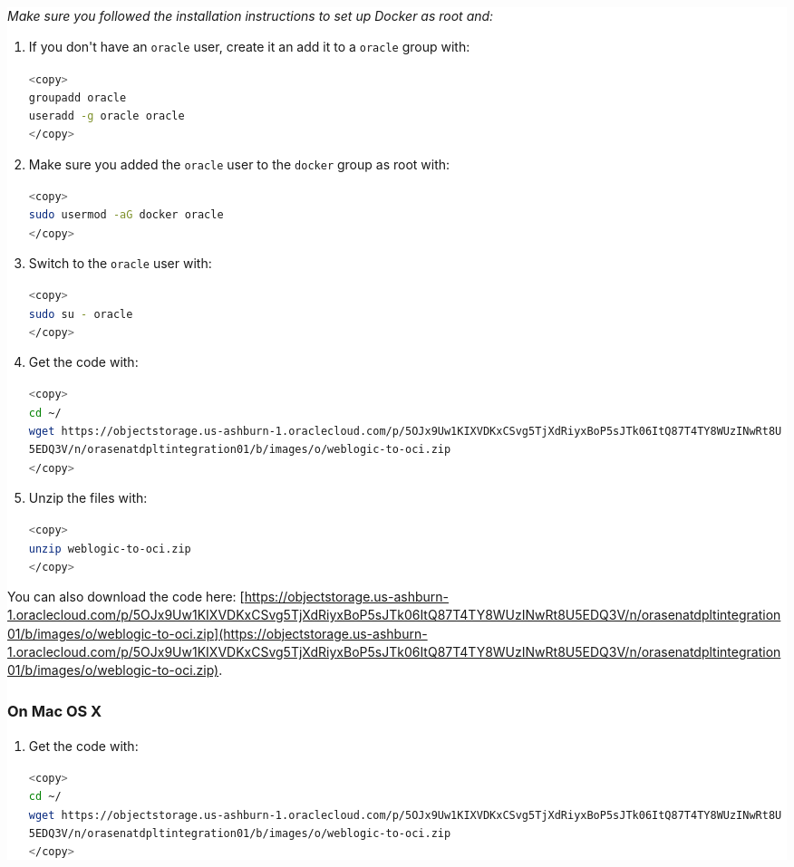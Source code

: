 *Make sure you followed the installation instructions to set up Docker as root and:*

1. If you don't have an `oracle` user, create it an add it to a `oracle` group with:

    ```bash
    <copy>
    groupadd oracle
    useradd -g oracle oracle
    </copy>
    ```

2. Make sure you added the `oracle` user to the `docker` group as root with:

    ```bash
    <copy>
    sudo usermod -aG docker oracle
    </copy>
    ```

3. Switch to the `oracle` user with:

    ```bash
    <copy>
    sudo su - oracle
    </copy>
    ```

4. Get the code with:

    ```bash
    <copy>
    cd ~/
    wget https://objectstorage.us-ashburn-1.oraclecloud.com/p/5OJx9Uw1KIXVDKxCSvg5TjXdRiyxBoP5sJTk06ItQ87T4TY8WUzINwRt8U5EDQ3V/n/orasenatdpltintegration01/b/images/o/weblogic-to-oci.zip
    </copy>
    ```

5. Unzip the files with:

    ```bash
    <copy>
    unzip weblogic-to-oci.zip
    </copy>
    ```

You can also download the code here: [https://objectstorage.us-ashburn-1.oraclecloud.com/p/5OJx9Uw1KIXVDKxCSvg5TjXdRiyxBoP5sJTk06ItQ87T4TY8WUzINwRt8U5EDQ3V/n/orasenatdpltintegration01/b/images/o/weblogic-to-oci.zip](https://objectstorage.us-ashburn-1.oraclecloud.com/p/5OJx9Uw1KIXVDKxCSvg5TjXdRiyxBoP5sJTk06ItQ87T4TY8WUzINwRt8U5EDQ3V/n/orasenatdpltintegration01/b/images/o/weblogic-to-oci.zip).

### **On Mac OS X**

1. Get the code with:

    ```bash
    <copy>
    cd ~/
    wget https://objectstorage.us-ashburn-1.oraclecloud.com/p/5OJx9Uw1KIXVDKxCSvg5TjXdRiyxBoP5sJTk06ItQ87T4TY8WUzINwRt8U5EDQ3V/n/orasenatdpltintegration01/b/images/o/weblogic-to-oci.zip
    </copy>
    ```
